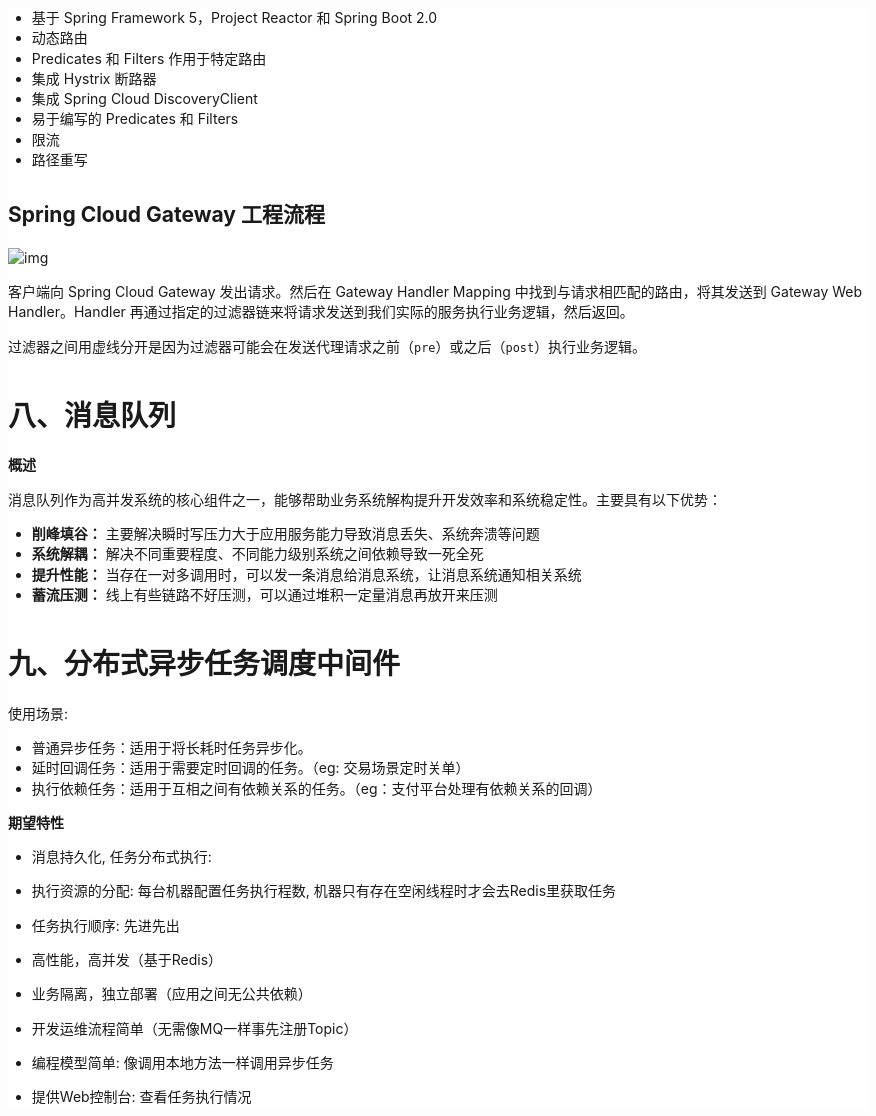 - 基于 Spring Framework 5，Project Reactor 和 Spring Boot 2.0
- 动态路由
- Predicates 和 Filters 作用于特定路由
- 集成 Hystrix 断路器
- 集成 Spring Cloud DiscoveryClient
- 易于编写的 Predicates 和 Filters
- 限流
- 路径重写

## Spring Cloud Gateway 工程流程

![img](https://www.funtl.com/assets1/22e4eccf2cbe09332678c04b8de98ebe.jpg)

客户端向 Spring Cloud Gateway 发出请求。然后在 Gateway Handler Mapping 中找到与请求相匹配的路由，将其发送到 Gateway Web Handler。Handler 再通过指定的过滤器链来将请求发送到我们实际的服务执行业务逻辑，然后返回。

过滤器之间用虚线分开是因为过滤器可能会在发送代理请求之前（`pre`）或之后（`post`）执行业务逻辑。

# 八、消息队列

**概述**

消息队列作为高并发系统的核心组件之一，能够帮助业务系统解构提升开发效率和系统稳定性。主要具有以下优势：

- **削峰填谷：** 主要解决瞬时写压力大于应用服务能力导致消息丢失、系统奔溃等问题
- **系统解耦：** 解决不同重要程度、不同能力级别系统之间依赖导致一死全死
- **提升性能：** 当存在一对多调用时，可以发一条消息给消息系统，让消息系统通知相关系统
- **蓄流压测：** 线上有些链路不好压测，可以通过堆积一定量消息再放开来压测



# 九、分布式异步任务调度中间件

使用场景:

* 普通异步任务：适用于将长耗时任务异步化。
* 延时回调任务：适用于需要定时回调的任务。（eg: 交易场景定时关单）
* 执行依赖任务：适用于互相之间有依赖关系的任务。（eg：支付平台处理有依赖关系的回调）

**期望特性**

* 消息持久化, 任务分布式执行:

* 执行资源的分配: 每台机器配置任务执行程数, 机器只有存在空闲线程时才会去Redis里获取任务

* 任务执行顺序: 先进先出

* 高性能，高并发（基于Redis）

* 业务隔离，独立部署（应用之间无公共依赖）

* 开发运维流程简单（无需像MQ一样事先注册Topic）

* 编程模型简单: 像调用本地方法一样调用异步任务

* 提供Web控制台: 查看任务执行情况
